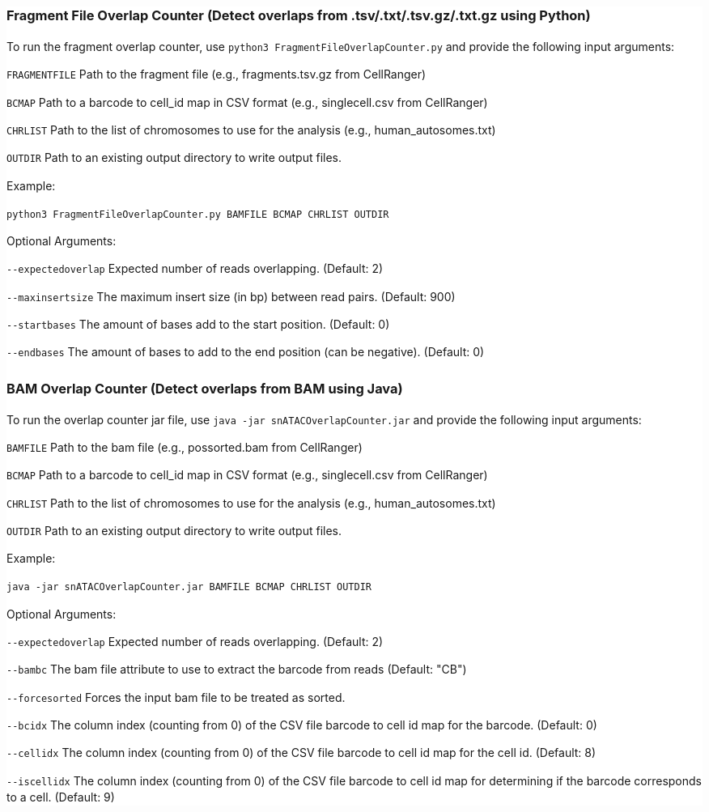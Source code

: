 ### Fragment File Overlap Counter (Detect overlaps from .tsv/.txt/.tsv.gz/.txt.gz using Python) ###

To run the fragment overlap counter, use `python3 FragmentFileOverlapCounter.py` and provide the following input arguments:

`FRAGMENTFILE` Path to the fragment file (e.g., fragments.tsv.gz from CellRanger)

`BCMAP` Path to a barcode to cell_id map in CSV format (e.g., singlecell.csv from CellRanger)

`CHRLIST` Path to the list of chromosomes to use for the analysis (e.g., human_autosomes.txt)

`OUTDIR` Path to an existing output directory to write output files.

Example:

`python3 FragmentFileOverlapCounter.py BAMFILE BCMAP CHRLIST OUTDIR`

Optional Arguments:

`--expectedoverlap`    Expected number of reads overlapping. (Default: 2)

`--maxinsertsize` The maximum insert size (in bp) between read pairs. (Default: 900)

`--startbases` The amount of bases add to the start position. (Default: 0)

`--endbases` The amount of bases to add to the end position (can be negative). (Default: 0)


### BAM Overlap Counter (Detect overlaps from BAM using Java) ###

To run the overlap counter jar file, use `java -jar snATACOverlapCounter.jar` and provide the following input arguments:

`BAMFILE` Path to the bam file (e.g., possorted.bam from CellRanger)

`BCMAP` Path to a barcode to cell_id map in CSV format (e.g., singlecell.csv from CellRanger)

`CHRLIST` Path to the list of chromosomes to use for the analysis (e.g., human_autosomes.txt)

`OUTDIR` Path to an existing output directory to write output files.

Example:

`java -jar snATACOverlapCounter.jar BAMFILE BCMAP CHRLIST OUTDIR`

Optional Arguments:

`--expectedoverlap`    Expected number of reads overlapping. (Default: 2)

`--bambc` The bam file attribute to use to extract the barcode from reads (Default: "CB")

`--forcesorted` Forces the input bam file to be treated as sorted.

`--bcidx` The column index (counting from 0) of the CSV file barcode to cell id map for the barcode. (Default: 0)

`--cellidx` The column index (counting from 0) of the CSV file barcode to cell id map for the cell id. (Default: 8)

`--iscellidx` The column index (counting from 0) of the CSV file barcode to cell id map for determining if the barcode corresponds to a cell. (Default: 9)
